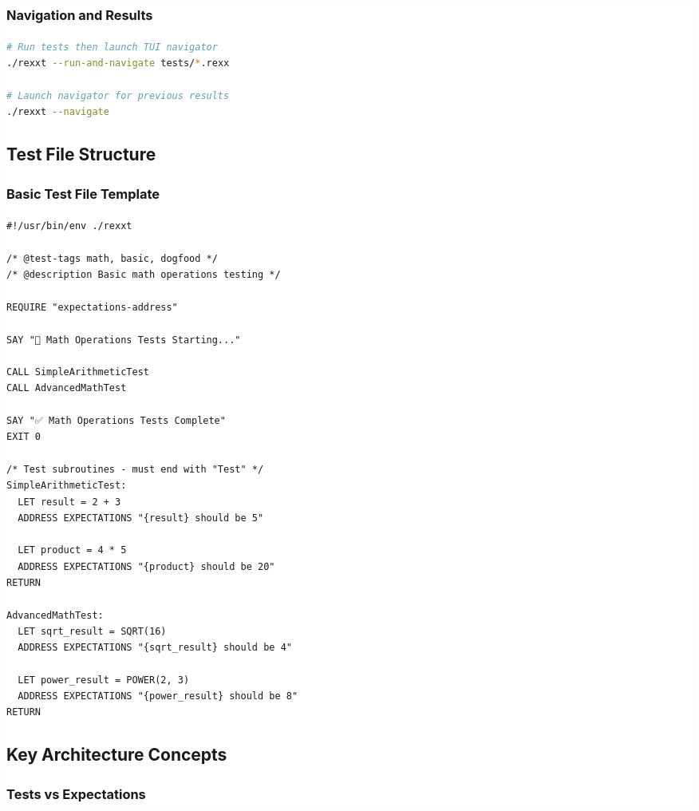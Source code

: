 ### Navigation and Results

```bash
# Run tests then launch TUI navigator
./rexxt --run-and-navigate tests/*.rexx

# Launch navigator for previous results
./rexxt --navigate
```

## Test File Structure

### Basic Test File Template

```rexx
#!/usr/bin/env ./rexxt

/* @test-tags math, basic, dogfood */
/* @description Basic math operations testing */

REQUIRE "expectations-address"

SAY "🧮 Math Operations Tests Starting..."

CALL SimpleArithmeticTest
CALL AdvancedMathTest

SAY "✅ Math Operations Tests Complete"
EXIT 0

/* Test subroutines - must end with "Test" */
SimpleArithmeticTest:
  LET result = 2 + 3
  ADDRESS EXPECTATIONS "{result} should be 5"
  
  LET product = 4 * 5
  ADDRESS EXPECTATIONS "{product} should be 20"
RETURN

AdvancedMathTest:
  LET sqrt_result = SQRT(16)
  ADDRESS EXPECTATIONS "{sqrt_result} should be 4"
  
  LET power_result = POWER(2, 3)
  ADDRESS EXPECTATIONS "{power_result} should be 8"
RETURN
```

## Key Architecture Concepts

### Tests vs Expectations
